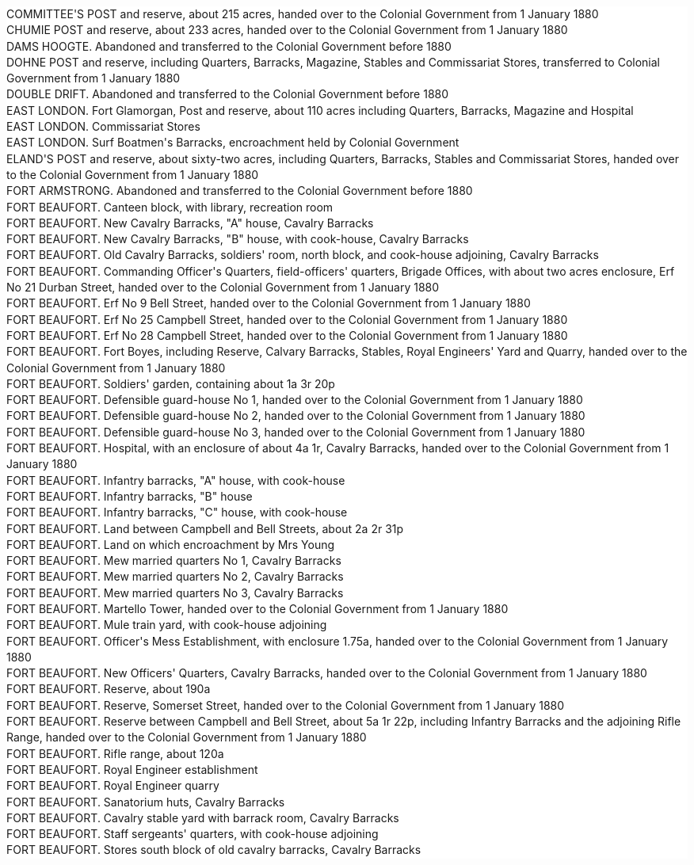 COMMITTEE'S POST and reserve, about 215 acres, handed over to the Colonial Government from 1 January 1880  
CHUMIE POST and reserve, about 233 acres, handed over to the Colonial Government from 1 January 1880  
DAMS HOOGTE. Abandoned and transferred to the Colonial Government before 1880  
DOHNE POST and reserve, including Quarters, Barracks, Magazine, Stables and Commissariat Stores, transferred to Colonial Government from 1 January 1880  
DOUBLE DRIFT. Abandoned and transferred to the Colonial Government before 1880  
EAST LONDON. Fort Glamorgan, Post and reserve, about 110 acres including Quarters, Barracks, Magazine and Hospital  
EAST LONDON. Commissariat Stores  
EAST LONDON. Surf Boatmen's Barracks, encroachment held by Colonial Government  
ELAND'S POST and reserve, about sixty-two acres, including Quarters, Barracks, Stables and Commissariat Stores, handed over to the Colonial Government from 1 January 1880  
FORT ARMSTRONG. Abandoned and transferred to the Colonial Government before 1880  
FORT BEAUFORT. Canteen block, with library, recreation room  
FORT BEAUFORT. New Cavalry Barracks, "A" house, Cavalry Barracks  
FORT BEAUFORT. New Cavalry Barracks, "B" house, with cook-house, Cavalry Barracks  
FORT BEAUFORT. Old Cavalry Barracks, soldiers' room, north block, and cook-house adjoining, Cavalry Barracks  
FORT BEAUFORT. Commanding Officer's Quarters, field-officers' quarters, Brigade Offices, with about two acres enclosure, Erf No 21 Durban Street, handed over to the Colonial Government from 1 January 1880  
FORT BEAUFORT. Erf No 9 Bell Street, handed over to the Colonial Government from 1 January 1880  
FORT BEAUFORT. Erf No 25 Campbell Street, handed over to the Colonial Government from 1 January 1880  
FORT BEAUFORT. Erf No 28 Campbell Street, handed over to the Colonial Government from 1 January 1880  
FORT BEAUFORT. Fort Boyes, including Reserve, Calvary Barracks, Stables, Royal Engineers' Yard and Quarry, handed over to the Colonial Government from 1 January 1880   
FORT BEAUFORT. Soldiers' garden, containing about 1a 3r 20p  
FORT BEAUFORT. Defensible guard-house No 1, handed over to the Colonial Government from 1 January 1880  
FORT BEAUFORT. Defensible guard-house No 2, handed over to the Colonial Government from 1 January 1880  
FORT BEAUFORT. Defensible guard-house No 3, handed over to the Colonial Government from 1 January 1880  
FORT BEAUFORT. Hospital, with an enclosure of about 4a 1r, Cavalry Barracks, handed over to the Colonial Government from 1 January 1880  
FORT BEAUFORT. Infantry barracks, "A" house, with cook-house  
FORT BEAUFORT. Infantry barracks, "B" house  
FORT BEAUFORT. Infantry barracks, "C" house, with cook-house  
FORT BEAUFORT. Land between Campbell and Bell Streets, about 2a 2r 31p  
FORT BEAUFORT. Land on which encroachment by Mrs Young  
FORT BEAUFORT. Mew married quarters No 1, Cavalry Barracks  
FORT BEAUFORT. Mew married quarters No 2, Cavalry Barracks  
FORT BEAUFORT. Mew married quarters No 3, Cavalry Barracks  
FORT BEAUFORT. Martello Tower, handed over to the Colonial Government from 1 January 1880  
FORT BEAUFORT. Mule train yard, with cook-house adjoining   
FORT BEAUFORT. Officer's Mess Establishment, with enclosure 1.75a, handed over to the Colonial Government from 1 January 1880  
FORT BEAUFORT. New Officers' Quarters, Cavalry Barracks, handed over to the Colonial Government from 1 January 1880  
FORT BEAUFORT. Reserve, about 190a  
FORT BEAUFORT. Reserve, Somerset Street, handed over to the Colonial Government from 1 January 1880  
FORT BEAUFORT. Reserve between Campbell and Bell Street, about 5a 1r 22p, including Infantry Barracks and the adjoining Rifle Range, handed over to the Colonial Government from 1 January 1880  
FORT BEAUFORT. Rifle range, about 120a  
FORT BEAUFORT. Royal Engineer establishment  
FORT BEAUFORT. Royal Engineer quarry  
FORT BEAUFORT. Sanatorium huts, Cavalry Barracks  
FORT BEAUFORT. Cavalry stable yard with barrack room, Cavalry Barracks  
FORT BEAUFORT. Staff sergeants' quarters, with cook-house adjoining  
FORT BEAUFORT. Stores south block of old cavalry barracks, Cavalry Barracks  